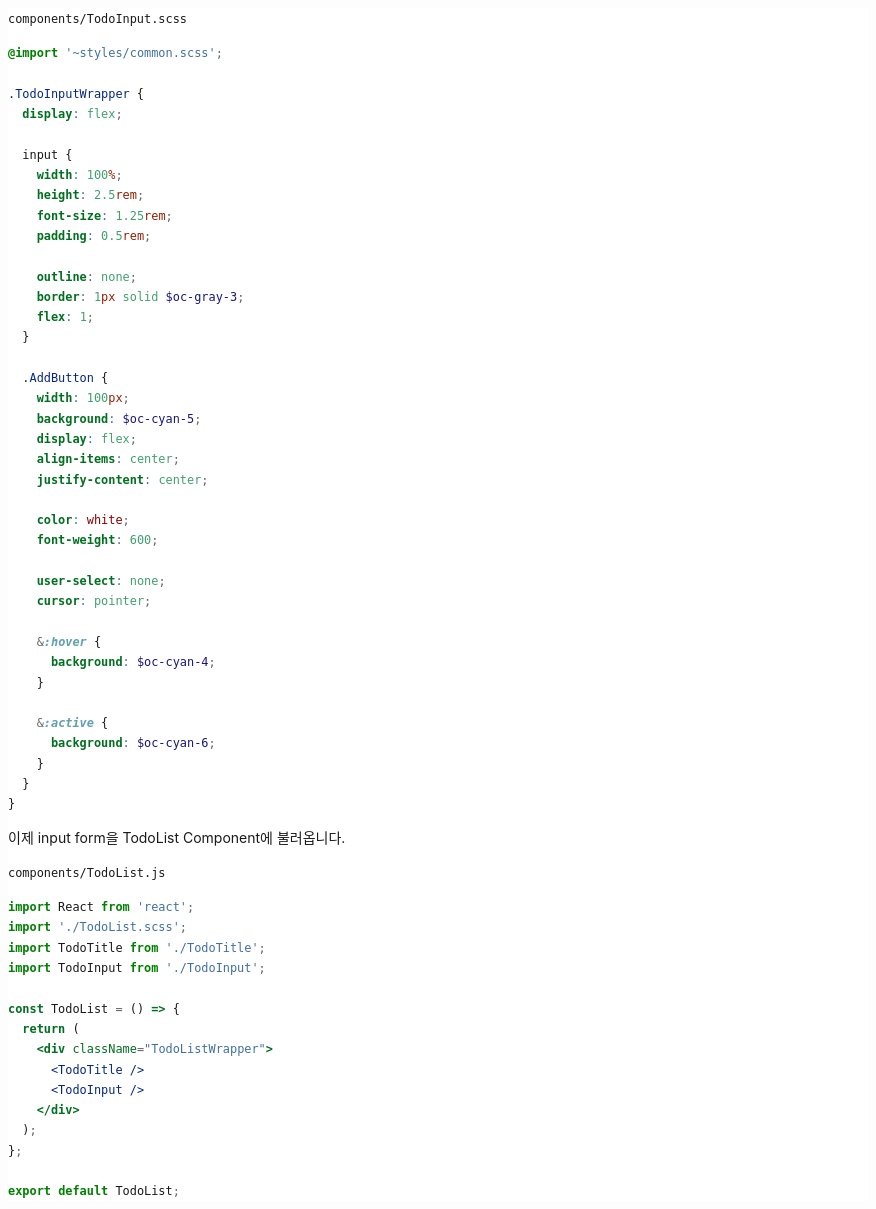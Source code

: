 `components/TodoInput.scss`

```scss
@import '~styles/common.scss';

.TodoInputWrapper {
  display: flex;

  input {
    width: 100%;
    height: 2.5rem;
    font-size: 1.25rem;
    padding: 0.5rem;

    outline: none;
    border: 1px solid $oc-gray-3;
    flex: 1;
  }

  .AddButton {
    width: 100px;
    background: $oc-cyan-5;
    display: flex;
    align-items: center;
    justify-content: center;

    color: white;
    font-weight: 600;

    user-select: none;
    cursor: pointer;

    &:hover {
      background: $oc-cyan-4;
    }

    &:active {
      background: $oc-cyan-6;
    }
  }
}
```

이제 input form을 TodoList Component에 불러옵니다.

`components/TodoList.js`

```jsx
import React from 'react';
import './TodoList.scss';
import TodoTitle from './TodoTitle';
import TodoInput from './TodoInput';

const TodoList = () => {
  return (
    <div className="TodoListWrapper">
      <TodoTitle />
      <TodoInput />
    </div>
  );
};

export default TodoList;
```
